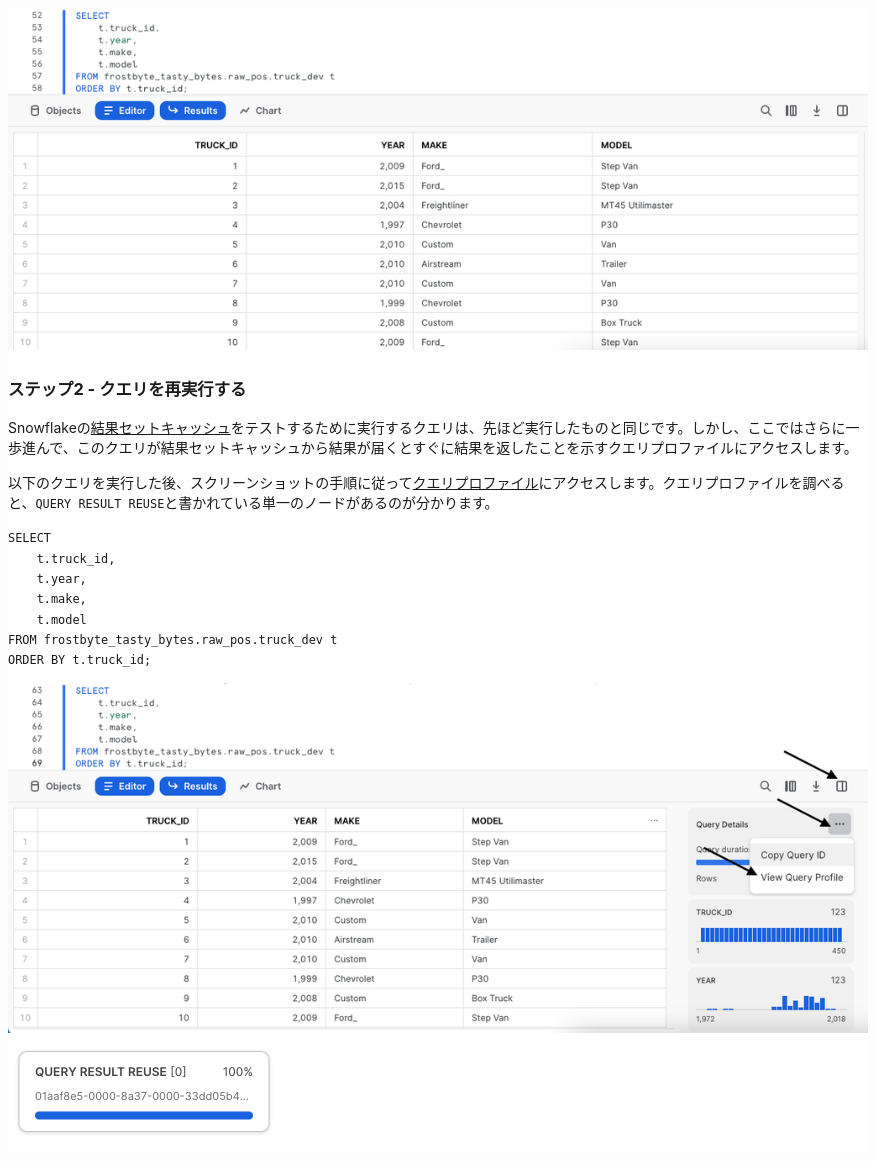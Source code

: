 <img src = "assets/4.1.truck.png">

### ステップ2 - クエリを再実行する
Snowflakeの[結果セットキャッシュ](https://docs.snowflake.com/ja/user-guide/querying-persisted-results)をテストするために実行するクエリは、先ほど実行したものと同じです。しかし、ここではさらに一歩進んで、このクエリが結果セットキャッシュから結果が届くとすぐに結果を返したことを示すクエリプロファイルにアクセスします。

以下のクエリを実行した後、スクリーンショットの手順に従って[クエリプロファイル](https://docs.snowflake.com/ja/user-guide/ui-query-profile)にアクセスします。クエリプロファイルを調べると、`QUERY RESULT REUSE`と書かれている単一のノードがあるのが分かります。

```
SELECT
    t.truck_id,
    t.year,
    t.make,
    t.model
FROM frostbyte_tasty_bytes.raw_pos.truck_dev t
ORDER BY t.truck_id;
```

<img src = "assets/4.2.1.truck.png">
<img src = "assets/4.2.2.cache.png">
